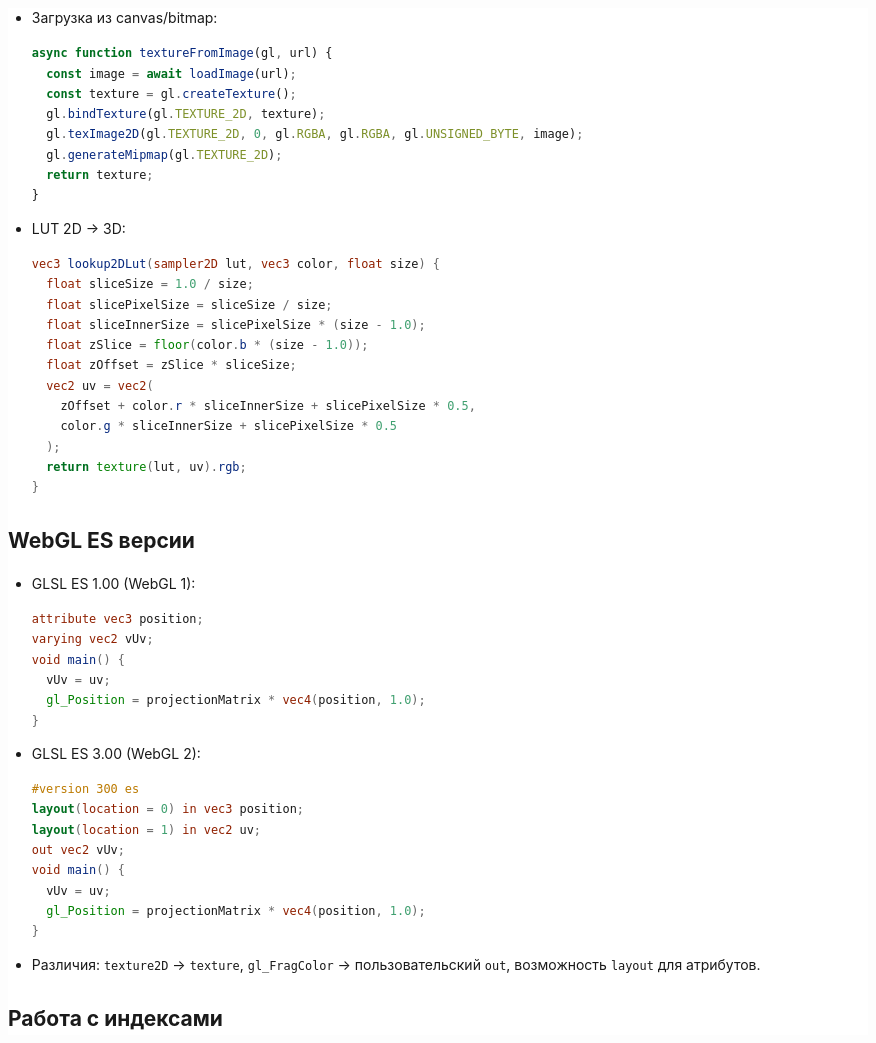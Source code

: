 - Загрузка из canvas/bitmap:
  ```js
  async function textureFromImage(gl, url) {
    const image = await loadImage(url);
    const texture = gl.createTexture();
    gl.bindTexture(gl.TEXTURE_2D, texture);
    gl.texImage2D(gl.TEXTURE_2D, 0, gl.RGBA, gl.RGBA, gl.UNSIGNED_BYTE, image);
    gl.generateMipmap(gl.TEXTURE_2D);
    return texture;
  }
  ```
- LUT 2D → 3D:
  ```glsl
  vec3 lookup2DLut(sampler2D lut, vec3 color, float size) {
    float sliceSize = 1.0 / size;
    float slicePixelSize = sliceSize / size;
    float sliceInnerSize = slicePixelSize * (size - 1.0);
    float zSlice = floor(color.b * (size - 1.0));
    float zOffset = zSlice * sliceSize;
    vec2 uv = vec2(
      zOffset + color.r * sliceInnerSize + slicePixelSize * 0.5,
      color.g * sliceInnerSize + slicePixelSize * 0.5
    );
    return texture(lut, uv).rgb;
  }
  ```

## WebGL ES версии

- GLSL ES 1.00 (WebGL 1):
  ```glsl
  attribute vec3 position;
  varying vec2 vUv;
  void main() {
    vUv = uv;
    gl_Position = projectionMatrix * vec4(position, 1.0);
  }
  ```
- GLSL ES 3.00 (WebGL 2):
  ```glsl
  #version 300 es
  layout(location = 0) in vec3 position;
  layout(location = 1) in vec2 uv;
  out vec2 vUv;
  void main() {
    vUv = uv;
    gl_Position = projectionMatrix * vec4(position, 1.0);
  }
  ```
- Различия: `texture2D` → `texture`, `gl_FragColor` → пользовательский `out`, возможность `layout` для атрибутов.

## Работа с индексами
